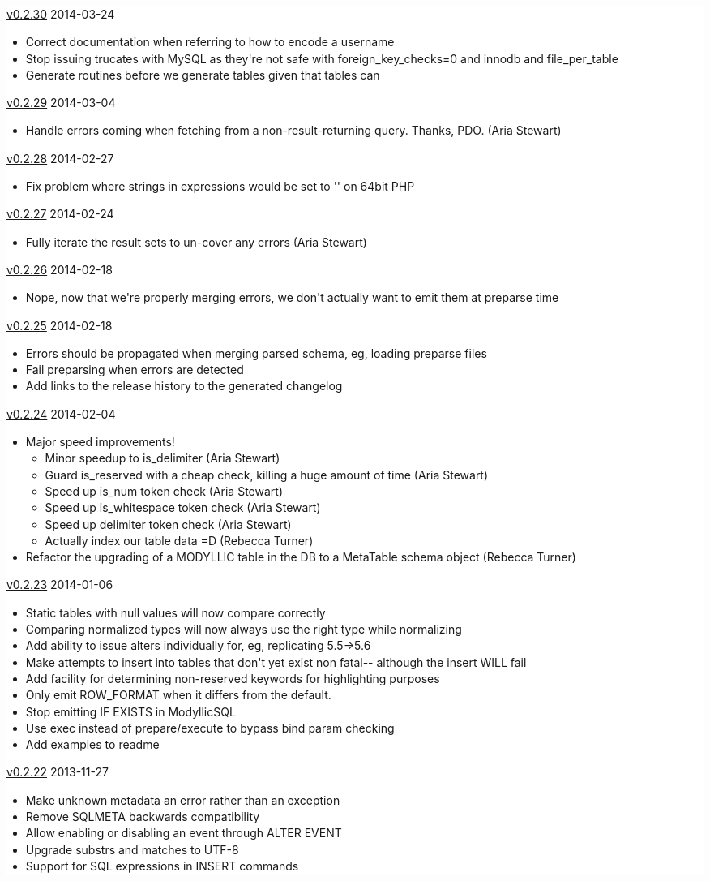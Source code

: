 [v0.2.30](https://github.com/OnlineBuddies/Modyllic/releases/tag/v0.2.30) 2014-03-24

* Correct documentation when referring to how to encode a username
* Stop issuing trucates with MySQL as they're not safe with foreign_key_checks=0 and innodb and file_per_table
* Generate routines before we generate tables given that tables can

[v0.2.29](https://github.com/OnlineBuddies/Modyllic/releases/tag/v0.2.29) 2014-03-04

* Handle errors coming when fetching from a non-result-returning query. Thanks, PDO. (Aria Stewart)

[v0.2.28](https://github.com/OnlineBuddies/Modyllic/releases/tag/v0.2.28) 2014-02-27

* Fix problem where strings in expressions would be set to '' on 64bit PHP

[v0.2.27](https://github.com/OnlineBuddies/Modyllic/releases/tag/v0.2.27) 2014-02-24

* Fully iterate the result sets to un-cover any errors (Aria Stewart)

[v0.2.26](https://github.com/OnlineBuddies/Modyllic/releases/tag/v0.2.26) 2014-02-18

* Nope, now that we're properly merging errors, we don't actually want to emit them at preparse time

[v0.2.25](https://github.com/OnlineBuddies/Modyllic/releases/tag/v0.2.25) 2014-02-18

* Errors should be propagated when merging parsed schema, eg, loading preparse files
* Fail preparsing when errors are detected
* Add links to the release history to the generated changelog

[v0.2.24](https://github.com/OnlineBuddies/Modyllic/releases/tag/v0.2.24) 2014-02-04

* Major speed improvements!
  * Minor speedup to is_delimiter (Aria Stewart)
  * Guard is_reserved with a cheap check, killing a huge amount of time (Aria Stewart)
  * Speed up is_num token check (Aria Stewart)
  * Speed up is_whitespace token check (Aria Stewart)
  * Speed up delimiter token check (Aria Stewart)
  * Actually index our table data =D (Rebecca Turner)
* Refactor the upgrading of a MODYLLIC table in the DB to a MetaTable schema object (Rebecca Turner)

[v0.2.23](https://github.com/OnlineBuddies/Modyllic/releases/tag/v0.2.23) 2014-01-06

* Static tables with null values will now compare correctly
* Comparing normalized types will now always use the right type while normalizing
* Add ability to issue alters individually for, eg, replicating 5.5->5.6
* Make attempts to insert into tables that don't yet exist non fatal-- although the insert WILL fail
* Add facility for determining non-reserved keywords for highlighting purposes
* Only emit ROW_FORMAT when it differs from the default.
* Stop emitting IF EXISTS in ModyllicSQL
* Use exec instead of prepare/execute to bypass bind param checking
* Add examples to readme

[v0.2.22](https://github.com/OnlineBuddies/Modyllic/releases/tag/v0.2.22) 2013-11-27

* Make unknown metadata an error rather than an exception
* Remove SQLMETA backwards compatibility
* Allow enabling or disabling an event through ALTER EVENT
* Upgrade substrs and matches to UTF-8
* Support for SQL expressions in INSERT commands
